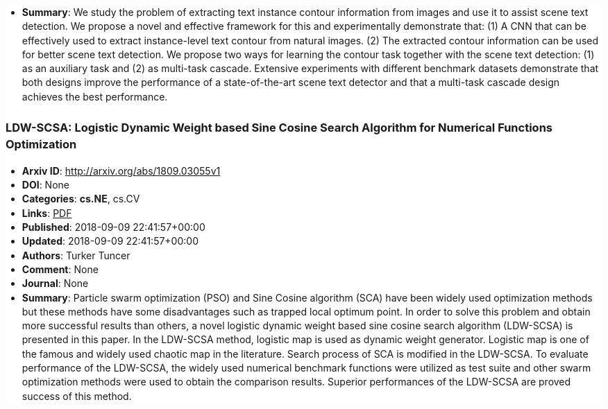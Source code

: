- **Summary**: We study the problem of extracting text instance contour information from images and use it to assist scene text detection. We propose a novel and effective framework for this and experimentally demonstrate that: (1) A CNN that can be effectively used to extract instance-level text contour from natural images. (2) The extracted contour information can be used for better scene text detection. We propose two ways for learning the contour task together with the scene text detection: (1) as an auxiliary task and (2) as multi-task cascade. Extensive experiments with different benchmark datasets demonstrate that both designs improve the performance of a state-of-the-art scene text detector and that a multi-task cascade design achieves the best performance.



### LDW-SCSA: Logistic Dynamic Weight based Sine Cosine Search Algorithm for Numerical Functions Optimization
- **Arxiv ID**: http://arxiv.org/abs/1809.03055v1
- **DOI**: None
- **Categories**: **cs.NE**, cs.CV
- **Links**: [PDF](http://arxiv.org/pdf/1809.03055v1)
- **Published**: 2018-09-09 22:41:57+00:00
- **Updated**: 2018-09-09 22:41:57+00:00
- **Authors**: Turker Tuncer
- **Comment**: None
- **Journal**: None
- **Summary**: Particle swarm optimization (PSO) and Sine Cosine algorithm (SCA) have been widely used optimization methods but these methods have some disadvantages such as trapped local optimum point. In order to solve this problem and obtain more successful results than others, a novel logistic dynamic weight based sine cosine search algorithm (LDW-SCSA) is presented in this paper. In the LDW-SCSA method, logistic map is used as dynamic weight generator. Logistic map is one of the famous and widely used chaotic map in the literature. Search process of SCA is modified in the LDW-SCSA. To evaluate performance of the LDW-SCSA, the widely used numerical benchmark functions were utilized as test suite and other swarm optimization methods were used to obtain the comparison results. Superior performances of the LDW-SCSA are proved success of this method.



